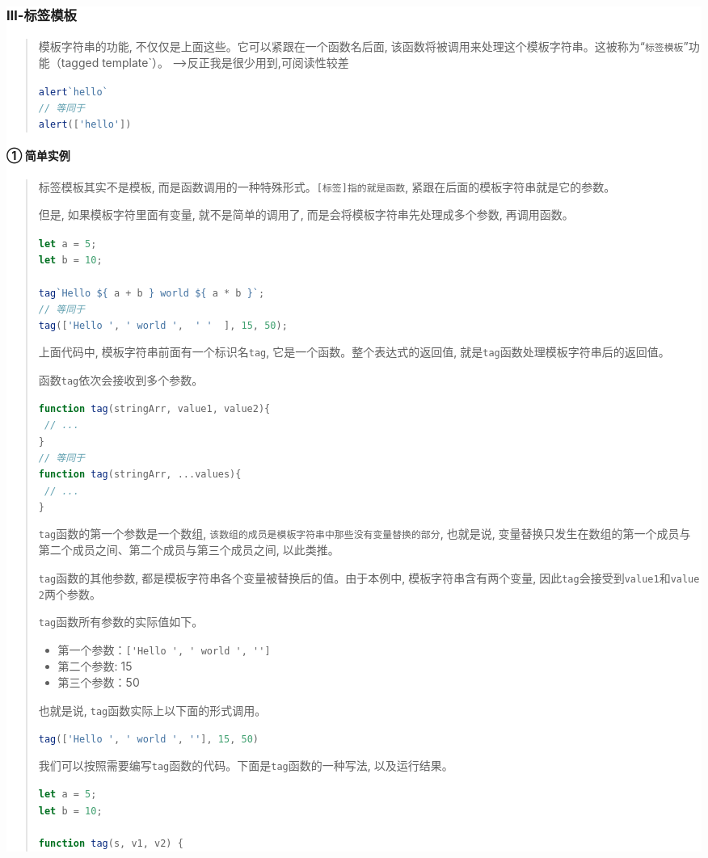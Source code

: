 ### Ⅲ-标签模板

> 模板字符串的功能, 不仅仅是上面这些。它可以紧跟在一个函数名后面, 该函数将被调用来处理这个模板字符串。这被称为“`标签模板`”功能（tagged template`）。  -->反正我是很少用到,可阅读性较差
>
> ```js
> alert`hello`
> // 等同于
> alert(['hello'])
> ```

#### ① 简单实例

>标签模板其实不是模板, 而是函数调用的一种特殊形式。`[标签]指的就是函数`, 紧跟在后面的模板字符串就是它的参数。
>
>但是, 如果模板字符里面有变量, 就不是简单的调用了, 而是会将模板字符串先处理成多个参数, 再调用函数。
>
>```javascript
>let a = 5;
>let b = 10;
>
>tag`Hello ${ a + b } world ${ a * b }`;
>// 等同于
>tag(['Hello ', ' world ',  ' '  ], 15, 50);
>```
>
>上面代码中, 模板字符串前面有一个标识名`tag`, 它是一个函数。整个表达式的返回值, 就是`tag`函数处理模板字符串后的返回值。
>
>函数`tag`依次会接收到多个参数。
>
>```javascript
>function tag(stringArr, value1, value2){
>  // ...
>}
>// 等同于
>function tag(stringArr, ...values){
>  // ...
>}
>```
>
>`tag`函数的第一个参数是一个数组, `该数组的成员是模板字符串中那些没有变量替换的部分`, 也就是说, 变量替换只发生在数组的第一个成员与第二个成员之间、第二个成员与第三个成员之间, 以此类推。
>
>`tag`函数的其他参数, 都是模板字符串各个变量被替换后的值。由于本例中, 模板字符串含有两个变量, 因此`tag`会接受到`value1`和`value2`两个参数。
>
>`tag`函数所有参数的实际值如下。
>
>- 第一个参数：`['Hello ', ' world ', '']`
>- 第二个参数: 15
>- 第三个参数：50
>
>也就是说, `tag`函数实际上以下面的形式调用。
>
>```javascript
>tag(['Hello ', ' world ', ''], 15, 50)
>```
>
>我们可以按照需要编写`tag`函数的代码。下面是`tag`函数的一种写法, 以及运行结果。
>
>```javascript
>let a = 5;
>let b = 10;
>
>function tag(s, v1, v2) {